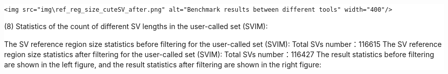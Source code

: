     <img src="img\ref_reg_size_cuteSV_after.png" alt="Benchmark results between different tools" width="400"/>
</div>




(8) Statistics of the count of different SV lengths in the user-called set (SVIM):

The SV reference region size statistics before filtering for the user-called set (SVIM): Total SVs number：116615
The SV reference region size statistics after filtering for the user-called set (SVIM): Total SVs number：116427
The result statistics before filtering are shown in the left figure, and the result statistics after filtering are shown in the right figure:

<div style="text-align: center;">